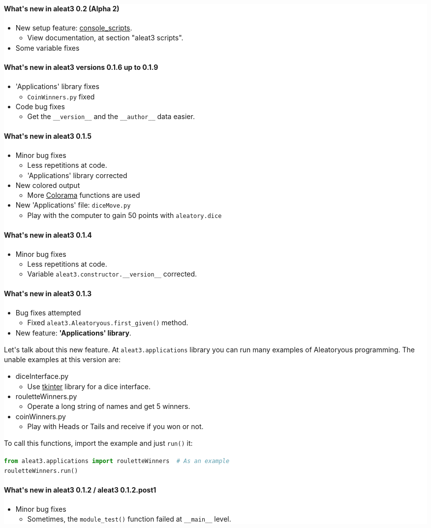 #### What's new in aleat3 0.2 (Alpha 2)

- New setup feature: [console_scripts](https://packaging.python.org/guides/distributing-packages-using-setuptools/#console-scripts).
  - View documentation, at section "aleat3 scripts".
- Some variable fixes

#### What's new in aleat3 versions 0.1.6 up to 0.1.9

- 'Applications' library fixes
  - `CoinWinners.py` fixed
- Code bug fixes
  - Get the `__version__` and the `__author__` data easier.

#### What's new in aleat3 0.1.5

- Minor bug fixes
  - Less repetitions at code.
  - 'Applications' library corrected
- New colored output
  - More [Colorama](http://pypi.org/project/colorama) functions are used
- New 'Applications' file: `diceMove.py`
  - Play with the computer to gain 50 points with `aleatory.dice`

#### What's new in aleat3 0.1.4

- Minor bug fixes
  - Less repetitions at code.
  - Variable `aleat3.constructor.__version__` corrected.

#### What's new in aleat3 0.1.3

- Bug fixes attempted
  - Fixed `aleat3.Aleatoryous.first_given()` method.
- New feature: __'Applications' library__.

Let's talk about this new feature. At `aleat3.applications` library you can run many
examples of Aleatoryous programming. The unable examples at this version are:

- diceInterface.py
  - Use [tkinter](http://docs.python.org/3.8/library/tkinter) library for a dice interface.
- rouletteWinners.py
  - Operate a long string of names and get 5 winners.
- coinWinners.py
  - Play with Heads or Tails and receive if you won or not.

To call this functions, import the example and just `run()` it:

```python
from aleat3.applications import rouletteWinners  # As an example
rouletteWinners.run()
```

#### What's new in aleat3 0.1.2 / aleat3 0.1.2.post1

- Minor bug fixes
  - Sometimes, the `module_test()` function failed at `__main__` level.
